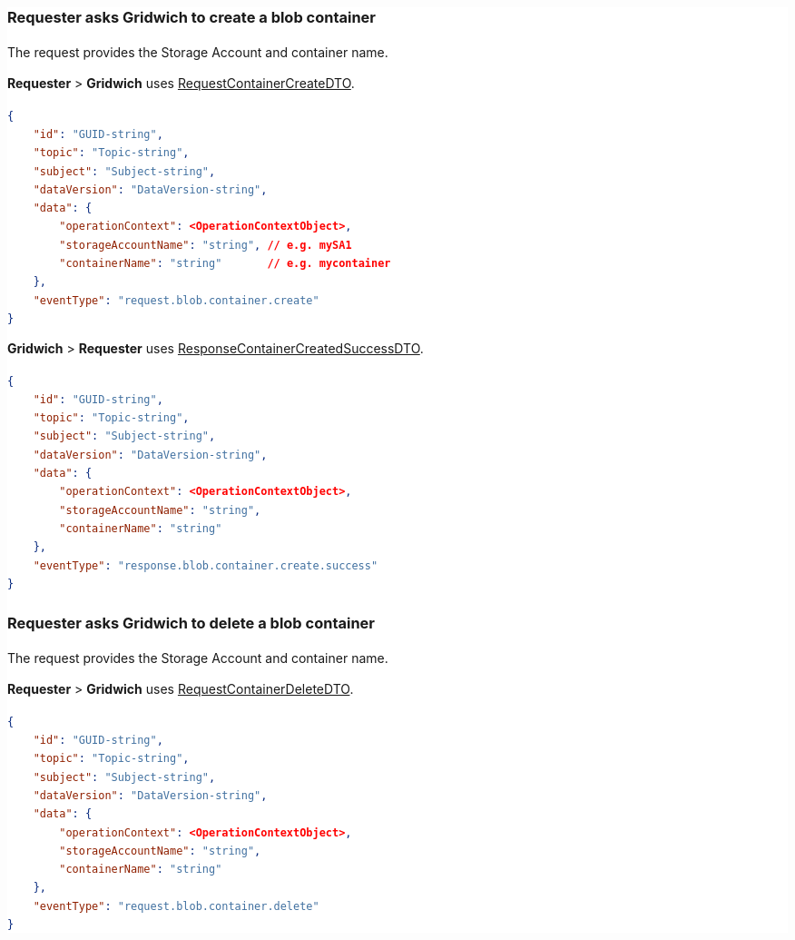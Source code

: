 ### <a id="createcontainer"></a>Requester asks Gridwich to create a blob container

The request provides the Storage Account and container name.

**Requester** > **Gridwich** uses [RequestContainerCreateDTO](https://github.com/mspnp/gridwich/blob/main/src/Gridwich.Core/src/DTO/Requests/RequestContainerCreateDTO.cs).

```json
{
    "id": "GUID-string",
    "topic": "Topic-string",
    "subject": "Subject-string",
    "dataVersion": "DataVersion-string",
    "data": {
        "operationContext": <OperationContextObject>,
        "storageAccountName": "string", // e.g. mySA1
        "containerName": "string"       // e.g. mycontainer
    },
    "eventType": "request.blob.container.create"
}
```

**Gridwich** > **Requester** uses [ResponseContainerCreatedSuccessDTO](https://github.com/mspnp/gridwich/blob/main/src/Gridwich.Core/src/DTO/Responses/ResponseContainerCreatedSuccessDTO.cs).

```json
{
    "id": "GUID-string",
    "topic": "Topic-string",
    "subject": "Subject-string",
    "dataVersion": "DataVersion-string",
    "data": {
        "operationContext": <OperationContextObject>,
        "storageAccountName": "string",
        "containerName": "string"
    },
    "eventType": "response.blob.container.create.success"
}
```

### <a id="deletecontainer"></a>Requester asks Gridwich to delete a blob container

The request provides the Storage Account and container name.

**Requester** > **Gridwich** uses [RequestContainerDeleteDTO](https://github.com/mspnp/gridwich/blob/main/src/Gridwich.Core/src/DTO/Requests/RequestContainerDeleteDTO.cs).

```json
{
    "id": "GUID-string",
    "topic": "Topic-string",
    "subject": "Subject-string",
    "dataVersion": "DataVersion-string",
    "data": {
        "operationContext": <OperationContextObject>,
        "storageAccountName": "string",
        "containerName": "string"
    },
    "eventType": "request.blob.container.delete"
}
```
